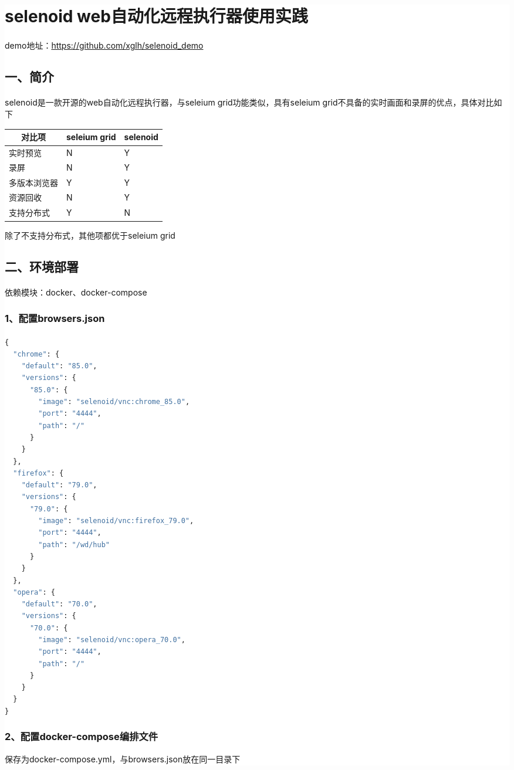 # selenoid web自动化远程执行器使用实践
demo地址：https://github.com/xglh/selenoid_demo
## 一、简介
selenoid是一款开源的web自动化远程执行器，与seleium grid功能类似，具有seleium grid不具备的实时画面和录屏的优点，具体对比如下 

| 对比项 | seleium grid| selenoid |
| ------ | ------ | ------ |
| 实时预览 | N | Y |
| 录屏 | N | Y |
| 多版本浏览器 | Y | Y |
| 资源回收 | N | Y |
| 支持分布式 | Y | N |
除了不支持分布式，其他项都优于seleium grid

## 二、环境部署
依赖模块：docker、docker-compose
### 1、配置browsers.json
```python
{
  "chrome": {
    "default": "85.0",
    "versions": {
      "85.0": {
        "image": "selenoid/vnc:chrome_85.0",
        "port": "4444",
        "path": "/"
      }
    }
  },
  "firefox": {
    "default": "79.0",
    "versions": {
      "79.0": {
        "image": "selenoid/vnc:firefox_79.0",
        "port": "4444",
        "path": "/wd/hub"
      }
    }
  },
  "opera": {
    "default": "70.0",
    "versions": {
      "70.0": {
        "image": "selenoid/vnc:opera_70.0",
        "port": "4444",
        "path": "/"
      }
    }
  }
}


```
### 2、配置docker-compose编排文件
保存为docker-compose.yml，与browsers.json放在同一目录下
```python
```